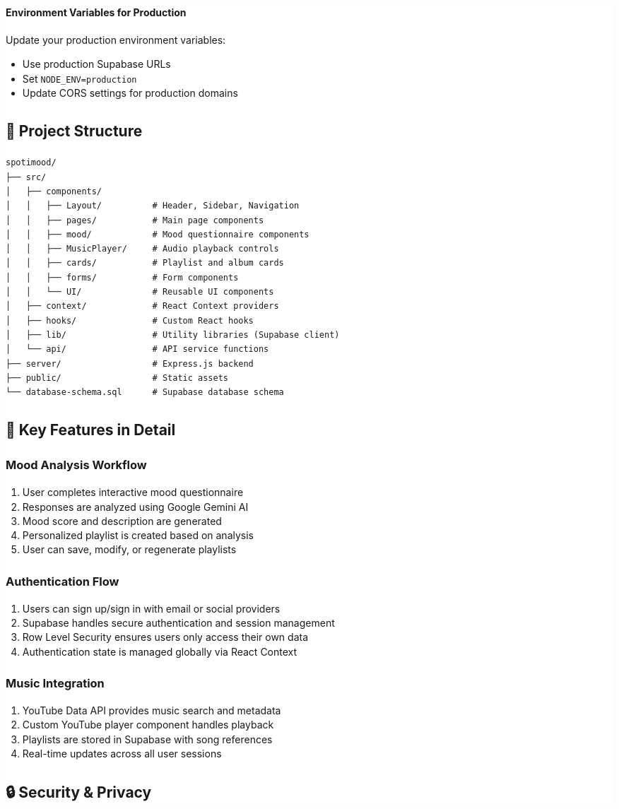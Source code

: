 #### **Environment Variables for Production**
Update your production environment variables:
- Use production Supabase URLs
- Set `NODE_ENV=production`
- Update CORS settings for production domains

## 📁 Project Structure

```
spotimood/
├── src/
│   ├── components/
│   │   ├── Layout/          # Header, Sidebar, Navigation
│   │   ├── pages/           # Main page components
│   │   ├── mood/            # Mood questionnaire components
│   │   ├── MusicPlayer/     # Audio playback controls
│   │   ├── cards/           # Playlist and album cards
│   │   ├── forms/           # Form components
│   │   └── UI/              # Reusable UI components
│   ├── context/             # React Context providers
│   ├── hooks/               # Custom React hooks
│   ├── lib/                 # Utility libraries (Supabase client)
│   └── api/                 # API service functions
├── server/                  # Express.js backend
├── public/                  # Static assets
└── database-schema.sql      # Supabase database schema
```

## 🎯 Key Features in Detail

### Mood Analysis Workflow
1. User completes interactive mood questionnaire
2. Responses are analyzed using Google Gemini AI
3. Mood score and description are generated
4. Personalized playlist is created based on analysis
5. User can save, modify, or regenerate playlists

### Authentication Flow
1. Users can sign up/sign in with email or social providers
2. Supabase handles secure authentication and session management
3. Row Level Security ensures users only access their own data
4. Authentication state is managed globally via React Context

### Music Integration
1. YouTube Data API provides music search and metadata
2. Custom YouTube player component handles playback
3. Playlists are stored in Supabase with song references
4. Real-time updates across all user sessions

## 🔒 Security & Privacy
